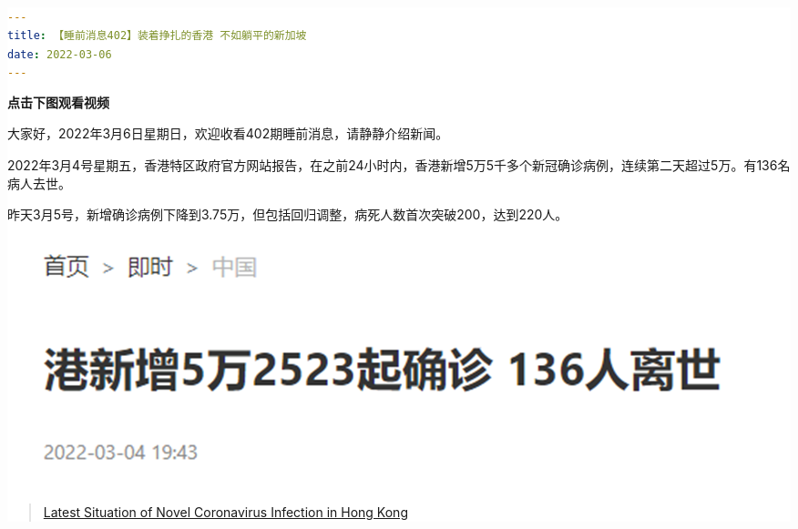 ```yaml
---
title: 【睡前消息402】装着挣扎的香港 不如躺平的新加坡
date: 2022-03-06
---
```



**点击下图观看视频**











大家好，2022年3月6日星期日，欢迎收看402期睡前消息，请静静介绍新闻。







2022年3月4号星期五，香港特区政府官方网站报告，在之前24小时内，香港新增5万5千多个新冠确诊病例，连续第二天超过5万。有136名病人去世。

昨天3月5号，新增确诊病例下降到3.75万，但包括回归调整，病死人数首次突破200，达到220人。







![](/images/btnews/0401_0500/0402/a118374c-79e5-4354-9e16-7c3a997e10b1.png)




> [Latest Situation of Novel Coronavirus Infection in Hong Kong](https://chp-dashboard.geodata.gov.hk/covid-19/en.html)







